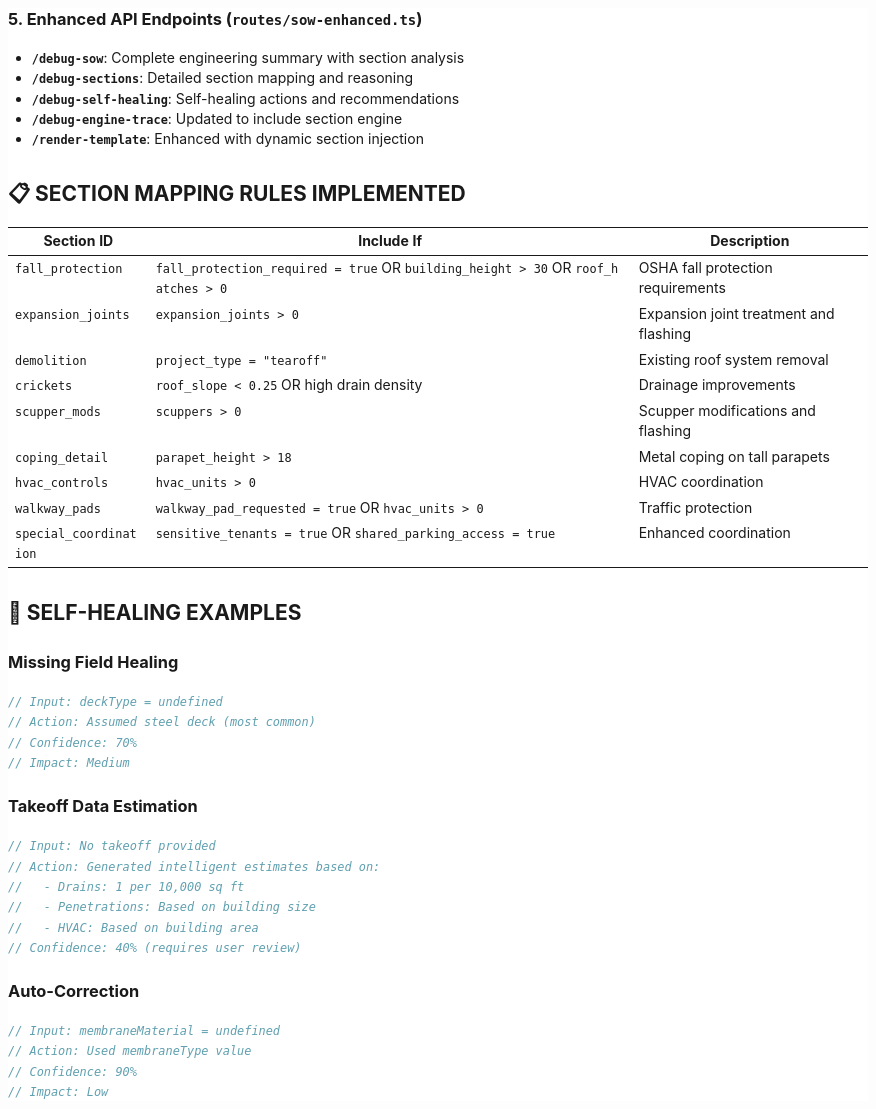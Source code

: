 ### 5. Enhanced API Endpoints (`routes/sow-enhanced.ts`)
- **`/debug-sow`**: Complete engineering summary with section analysis
- **`/debug-sections`**: Detailed section mapping and reasoning
- **`/debug-self-healing`**: Self-healing actions and recommendations
- **`/debug-engine-trace`**: Updated to include section engine
- **`/render-template`**: Enhanced with dynamic section injection

## 📋 SECTION MAPPING RULES IMPLEMENTED

| Section ID | Include If | Description |
|------------|------------|-------------|
| `fall_protection` | `fall_protection_required = true` OR `building_height > 30` OR `roof_hatches > 0` | OSHA fall protection requirements |
| `expansion_joints` | `expansion_joints > 0` | Expansion joint treatment and flashing |
| `demolition` | `project_type = "tearoff"` | Existing roof system removal |
| `crickets` | `roof_slope < 0.25` OR high drain density | Drainage improvements |
| `scupper_mods` | `scuppers > 0` | Scupper modifications and flashing |
| `coping_detail` | `parapet_height > 18` | Metal coping on tall parapets |
| `hvac_controls` | `hvac_units > 0` | HVAC coordination |
| `walkway_pads` | `walkway_pad_requested = true` OR `hvac_units > 0` | Traffic protection |
| `special_coordination` | `sensitive_tenants = true` OR `shared_parking_access = true` | Enhanced coordination |

## 🔧 SELF-HEALING EXAMPLES

### Missing Field Healing
```typescript
// Input: deckType = undefined
// Action: Assumed steel deck (most common)
// Confidence: 70%
// Impact: Medium
```

### Takeoff Data Estimation
```typescript
// Input: No takeoff provided
// Action: Generated intelligent estimates based on:
//   - Drains: 1 per 10,000 sq ft
//   - Penetrations: Based on building size
//   - HVAC: Based on building area
// Confidence: 40% (requires user review)
```

### Auto-Correction
```typescript
// Input: membraneMaterial = undefined
// Action: Used membraneType value
// Confidence: 90%
// Impact: Low
```
